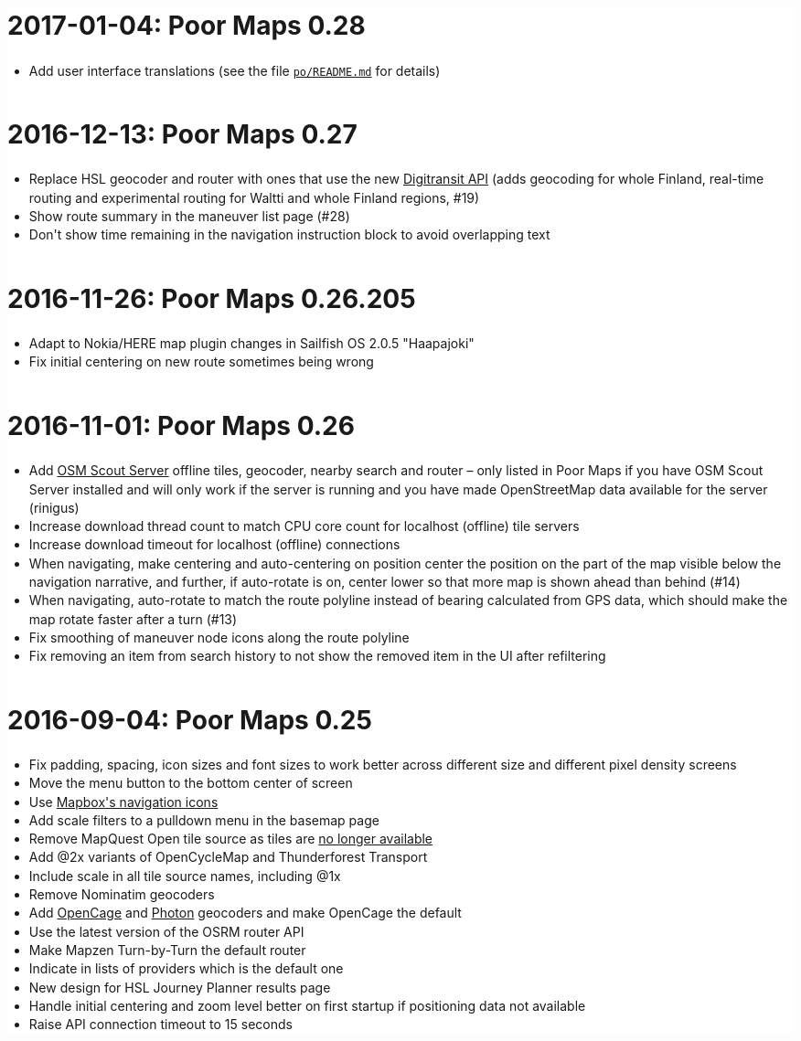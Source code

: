 2017-01-04: Poor Maps 0.28
==========================

* Add user interface translations (see the file
  [`po/README.md`][0.28a] for details)

[0.28a]: https://github.com/otsaloma/poor-maps/blob/master/po/README.md

2016-12-13: Poor Maps 0.27
==========================

* Replace HSL geocoder and router with ones that use the new
  [Digitransit API][0.27a] (adds geocoding for whole Finland,
  real-time routing and experimental routing for Waltti and whole
  Finland regions, #19)
* Show route summary in the maneuver list page (#28)
* Don't show time remaining in the navigation instruction block
  to avoid overlapping text

[0.27a]: https://digitransit.fi/en/developers/

2016-11-26: Poor Maps 0.26.205
==============================

* Adapt to Nokia/HERE map plugin changes in Sailfish OS 2.0.5 "Haapajoki"
* Fix initial centering on new route sometimes being wrong

2016-11-01: Poor Maps 0.26
==========================

* Add [OSM Scout Server][0.26a] offline tiles, geocoder, nearby
  search and router – only listed in Poor Maps if you have OSM Scout
  Server installed and will only work if the server is running and
  you have made OpenStreetMap data available for the server (rinigus)
* Increase download thread count to match CPU core count for
  localhost (offline) tile servers
* Increase download timeout for localhost (offline) connections
* When navigating, make centering and auto-centering on position
  center the position on the part of the map visible below the
  navigation narrative, and further, if auto-rotate is on, center
  lower so that more map is shown ahead than behind (#14)
* When navigating, auto-rotate to match the route polyline instead
  of bearing calculated from GPS data, which should make the map
  rotate faster after a turn (#13)
* Fix smoothing of maneuver node icons along the route polyline
* Fix removing an item from search history to not show the removed
  item in the UI after refiltering

[0.26a]: https://openrepos.net/content/rinigus/osm-scout-server

2016-09-04: Poor Maps 0.25
==========================

* Fix padding, spacing, icon sizes and font sizes to work better
  across different size and different pixel density screens
* Move the menu button to the bottom center of screen
* Use [Mapbox's navigation icons][0.25b]
* Add scale filters to a pulldown menu in the basemap page
* Remove MapQuest Open tile source as tiles are [no longer available][0.25a]
* Add @2x variants of OpenCycleMap and Thunderforest Transport
* Include scale in all tile source names, including @1x
* Remove Nominatim geocoders
* Add [OpenCage](https://geocoder.opencagedata.com/) and
  [Photon](http://photon.komoot.de/) geocoders and make OpenCage the default
* Use the latest version of the OSRM router API
* Make Mapzen Turn-by-Turn the default router
* Indicate in lists of providers which is the default one
* New design for HSL Journey Planner results page
* Handle initial centering and zoom level better on first startup
  if positioning data not available
* Raise API connection timeout to 15 seconds


[0.25a]: http://devblog.mapquest.com/2016/06/15/modernization-of-mapquest-results-in-changes-to-open-tile-access/
[0.25b]: https://www.mapbox.com/blog/directions-icons/
[0.24a]: https://www.mapbox.com/blog/mapbox-streets-redesign/
[0.24b]: https://www.mapbox.com/blog/mapbox-outdoors-redesign-launch/
[0.23a]: http://digitransit.fi/en/developers/service-catalogue/apis/map-api/
[#4]: https://github.com/otsaloma/poor-maps/issues/4
[#6]: https://github.com/otsaloma/poor-maps/issues/6
[0.21a]: http://devblog.mapquest.com/2015/08/17/mapquest-free-open-license-updates-and-changes/
[#2]: https://github.com/otsaloma/poor-maps/issues/2